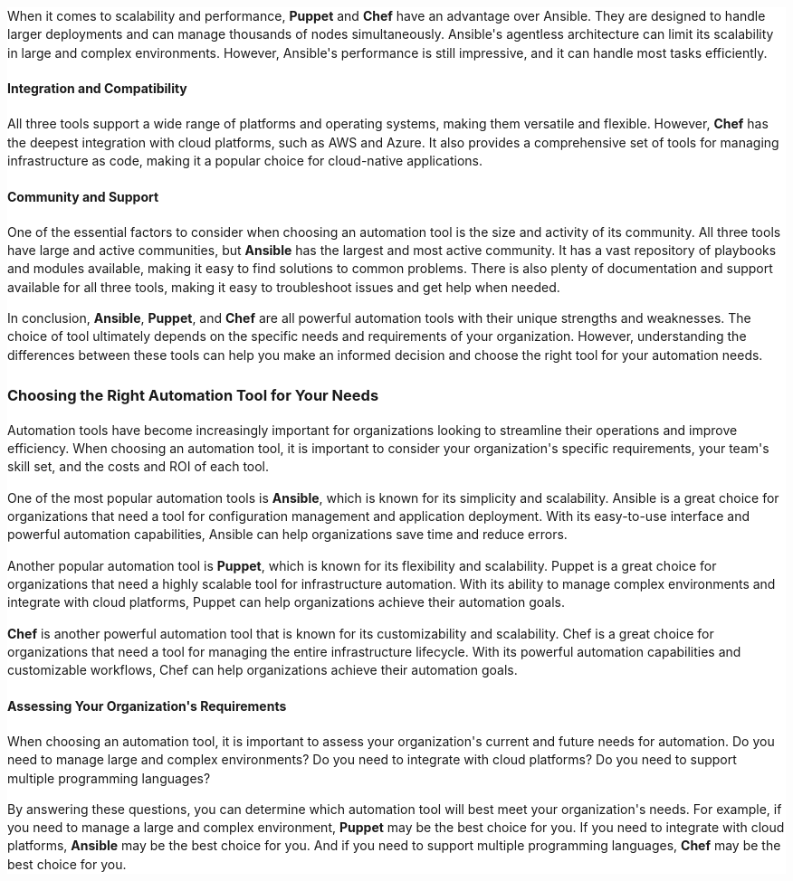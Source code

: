 When it comes to scalability and performance, **Puppet** and **Chef** have an advantage over Ansible. They are designed to handle larger deployments and can manage thousands of nodes simultaneously. Ansible's agentless architecture can limit its scalability in large and complex environments. However, Ansible's performance is still impressive, and it can handle most tasks efficiently.

#### Integration and Compatibility

All three tools support a wide range of platforms and operating systems, making them versatile and flexible. However, **Chef** has the deepest integration with cloud platforms, such as AWS and Azure. It also provides a comprehensive set of tools for managing infrastructure as code, making it a popular choice for cloud-native applications.

#### Community and Support

One of the essential factors to consider when choosing an automation tool is the size and activity of its community. All three tools have large and active communities, but **Ansible** has the largest and most active community. It has a vast repository of playbooks and modules available, making it easy to find solutions to common problems. There is also plenty of documentation and support available for all three tools, making it easy to troubleshoot issues and get help when needed.

In conclusion, **Ansible**, **Puppet**, and **Chef** are all powerful automation tools with their unique strengths and weaknesses. The choice of tool ultimately depends on the specific needs and requirements of your organization. However, understanding the differences between these tools can help you make an informed decision and choose the right tool for your automation needs.

### Choosing the Right Automation Tool for Your Needs

Automation tools have become increasingly important for organizations looking to streamline their operations and improve efficiency. When choosing an automation tool, it is important to consider your organization's specific requirements, your team's skill set, and the costs and ROI of each tool.

One of the most popular automation tools is **Ansible**, which is known for its simplicity and scalability. Ansible is a great choice for organizations that need a tool for configuration management and application deployment. With its easy-to-use interface and powerful automation capabilities, Ansible can help organizations save time and reduce errors.

Another popular automation tool is **Puppet**, which is known for its flexibility and scalability. Puppet is a great choice for organizations that need a highly scalable tool for infrastructure automation. With its ability to manage complex environments and integrate with cloud platforms, Puppet can help organizations achieve their automation goals.

**Chef** is another powerful automation tool that is known for its customizability and scalability. Chef is a great choice for organizations that need a tool for managing the entire infrastructure lifecycle. With its powerful automation capabilities and customizable workflows, Chef can help organizations achieve their automation goals.

#### Assessing Your Organization's Requirements

When choosing an automation tool, it is important to assess your organization's current and future needs for automation. Do you need to manage large and complex environments? Do you need to integrate with cloud platforms? Do you need to support multiple programming languages?

By answering these questions, you can determine which automation tool will best meet your organization's needs. For example, if you need to manage a large and complex environment, **Puppet** may be the best choice for you. If you need to integrate with cloud platforms, **Ansible** may be the best choice for you. And if you need to support multiple programming languages, **Chef** may be the best choice for you.
